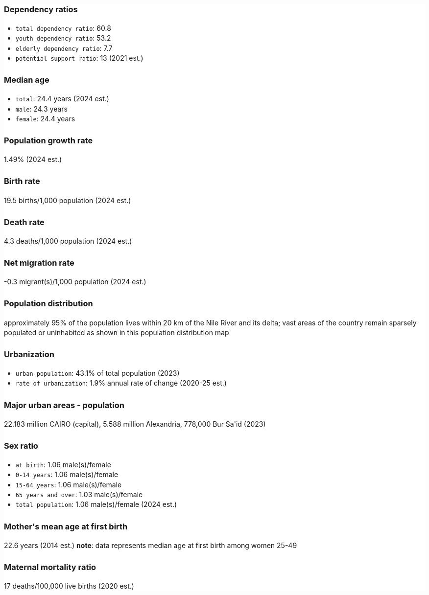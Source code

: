### Dependency ratios
- `total dependency ratio`: 60.8
- `youth dependency ratio`: 53.2
- `elderly dependency ratio`: 7.7
- `potential support ratio`: 13 (2021 est.)

### Median age
- `total`: 24.4 years (2024 est.)
- `male`: 24.3 years
- `female`: 24.4 years

### Population growth rate
1.49% (2024 est.)

### Birth rate
19.5 births/1,000 population (2024 est.)

### Death rate
4.3 deaths/1,000 population (2024 est.)

### Net migration rate
-0.3 migrant(s)/1,000 population (2024 est.)

### Population distribution
approximately 95% of the population lives within 20 km of the Nile River and its delta; vast areas of the country remain sparsely populated or uninhabited as shown in this population distribution map

### Urbanization
- `urban population`: 43.1% of total population (2023)
- `rate of urbanization`: 1.9% annual rate of change (2020-25 est.)

### Major urban areas - population
22.183 million CAIRO (capital), 5.588 million Alexandria, 778,000 Bur Sa'id (2023)

### Sex ratio
- `at birth`: 1.06 male(s)/female
- `0-14 years`: 1.06 male(s)/female
- `15-64 years`: 1.06 male(s)/female
- `65 years and over`: 1.03 male(s)/female
- `total population`: 1.06 male(s)/female (2024 est.)

### Mother's mean age at first birth
22.6 years (2014 est.)
**note**:  data represents median age at first birth among women 25-49

### Maternal mortality ratio
17 deaths/100,000 live births (2020 est.)
